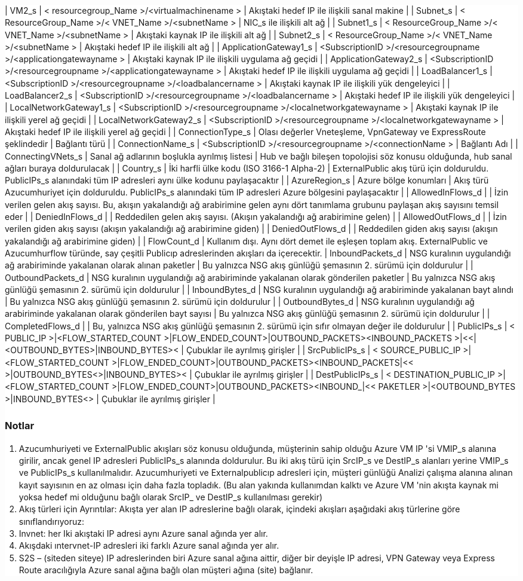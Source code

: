 | VM2_s | < resourcegroup_Name >/\<virtualmachinename > | Akıştaki hedef IP ile ilişkili sanal makine |
| Subnet_s | < ResourceGroup_Name >/< VNET_Name >/\<subnetName > | NIC_s ile ilişkili alt ağ |
| Subnet1_s | < ResourceGroup_Name >/< VNET_Name >/\<subnetName > | Akıştaki kaynak IP ile ilişkili alt ağ |
| Subnet2_s | < ResourceGroup_Name >/< VNET_Name >/\<subnetName >    | Akıştaki hedef IP ile ilişkili alt ağ |
| ApplicationGateway1_s | \<SubscriptionID >/\<resourcegroupname >/\<applicationgatewayname > | Akıştaki kaynak IP ile ilişkili uygulama ağ geçidi |
| ApplicationGateway2_s | \<SubscriptionID >/\<resourcegroupname >/\<applicationgatewayname > | Akıştaki hedef IP ile ilişkili uygulama ağ geçidi |
| LoadBalancer1_s | \<SubscriptionID >/\<resourcegroupname >/\<loadbalancername > | Akıştaki kaynak IP ile ilişkili yük dengeleyici |
| LoadBalancer2_s | \<SubscriptionID >/\<resourcegroupname >/\<loadbalancername > | Akıştaki hedef IP ile ilişkili yük dengeleyici |
| LocalNetworkGateway1_s | \<SubscriptionID >/\<resourcegroupname >/\<localnetworkgatewayname > | Akıştaki kaynak IP ile ilişkili yerel ağ geçidi |
| LocalNetworkGateway2_s | \<SubscriptionID >/\<resourcegroupname >/\<localnetworkgatewayname > | Akıştaki hedef IP ile ilişkili yerel ağ geçidi |
| ConnectionType_s | Olası değerler Vneteşleme, VpnGateway ve ExpressRoute şeklindedir |    Bağlantı türü |
| ConnectionName_s | \<SubscriptionID >/\<resourcegroupname >/\<connectionName > | Bağlantı Adı |
| ConnectingVNets_s | Sanal ağ adlarının boşlukla ayrılmış listesi | Hub ve bağlı bileşen topolojisi söz konusu olduğunda, hub sanal ağları buraya doldurulacak |
| Country_s | İki harfli ülke kodu (ISO 3166-1 Alpha-2) | ExternalPublic akış türü için dolduruldu. PublicIPs_s alanındaki tüm IP adresleri aynı ülke kodunu paylaşacaktır |
| AzureRegion_s | Azure bölge konumları | Akış türü Azucumhuriyet için dolduruldu. PublicIPs_s alanındaki tüm IP adresleri Azure bölgesini paylaşacaktır |
| AllowedInFlows_d | | İzin verilen gelen akış sayısı. Bu, akışın yakalandığı ağ arabirimine gelen aynı dört tanımlama grubunu paylaşan akış sayısını temsil eder |
| DeniedInFlows_d |  | Reddedilen gelen akış sayısı. (Akışın yakalandığı ağ arabirimine gelen) |
| AllowedOutFlows_d | | İzin verilen giden akış sayısı (akışın yakalandığı ağ arabirimine giden) |
| DeniedOutFlows_d  | | Reddedilen giden akış sayısı (akışın yakalandığı ağ arabirimine giden) |
| FlowCount_d | Kullanım dışı. Aynı dört demet ile eşleşen toplam akış. ExternalPublic ve Azucumhurflow türünde, say çeşitli Publicıp adreslerinden akışları da içerecektir.
| InboundPackets_d | NSG kuralının uygulandığı ağ arabiriminde yakalanan olarak alınan paketler | Bu yalnızca NSG akış günlüğü şemasının 2. sürümü için doldurulur |
| OutboundPackets_d  | NSG kuralının uygulandığı ağ arabiriminde yakalanan olarak gönderilen paketler | Bu yalnızca NSG akış günlüğü şemasının 2. sürümü için doldurulur |
| InboundBytes_d |  NSG kuralının uygulandığı ağ arabiriminde yakalanan bayt alındı | Bu yalnızca NSG akış günlüğü şemasının 2. sürümü için doldurulur |
| OutboundBytes_d | NSG kuralının uygulandığı ağ arabiriminde yakalanan olarak gönderilen bayt sayısı | Bu yalnızca NSG akış günlüğü şemasının 2. sürümü için doldurulur |
| CompletedFlows_d  |  | Bu, yalnızca NSG akış günlüğü şemasının 2. sürümü için sıfır olmayan değer ile doldurulur |
| PublicIPs_s | < PUBLIC_IP >\|\<FLOW_STARTED_COUNT >\|FLOW_ENDED_COUNT>\|OUTBOUND_PACKETS>\<INBOUND_PACKETS >\|\<\<\| \<OUTBOUND_BYTES>\|INBOUND_BYTES>\< | Çubuklar ile ayrılmış girişler |
| SrcPublicIPs_s | < SOURCE_PUBLIC_IP >\|\<FLOW_STARTED_COUNT >\|FLOW_ENDED_COUNT>\|OUTBOUND_PACKETS>\<INBOUND_PACKETS\|\<\< >\|OUTBOUND_BYTES\<>\|INBOUND_BYTES>\< | Çubuklar ile ayrılmış girişler |
| DestPublicIPs_s | < DESTINATION_PUBLIC_IP >\|\<FLOW_STARTED_COUNT >\|FLOW_ENDED_COUNT>\|OUTBOUND_PACKETS>\<INBOUND_\|\<\< PAKETLER >\|\<OUTBOUND_BYTES >\|INBOUND_BYTES\<> | Çubuklar ile ayrılmış girişler |

### <a name="notes"></a>Notlar

1. Azucumhuriyeti ve ExternalPublic akışları söz konusu olduğunda, müşterinin sahip olduğu Azure VM IP 'si VMIP_s alanına girilir, ancak genel IP adresleri PublicIPs_s alanında doldurulur. Bu iki akış türü için SrcIP_s ve DestIP_s alanları yerine VMIP_s ve PublicIPs_s kullanılmalıdır. Azucumhuriyeti ve Externalpublicıp adresleri için, müşteri günlüğü Analizi çalışma alanına alınan kayıt sayısının en az olması için daha fazla topladık. (Bu alan yakında kullanımdan kalktı ve Azure VM 'nin akışta kaynak mi yoksa hedef mi olduğunu bağlı olarak SrcIP_ ve DestIP_s kullanılması gerekir)
1. Akış türleri için Ayrıntılar: Akışta yer alan IP adreslerine bağlı olarak, içindeki akışları aşağıdaki akış türlerine göre sınıflandırıyoruz:
1. Invnet: her Iki akıştaki IP adresi aynı Azure sanal ağında yer alır.
1. Akışdaki ıntervnet-IP adresleri iki farklı Azure sanal ağında yer alır.
1. S2S – (siteden siteye) IP adreslerinden biri Azure sanal ağına aittir, diğer bir deyişle IP adresi, VPN Gateway veya Express Route aracılığıyla Azure sanal ağına bağlı olan müşteri ağına (site) bağlanır.